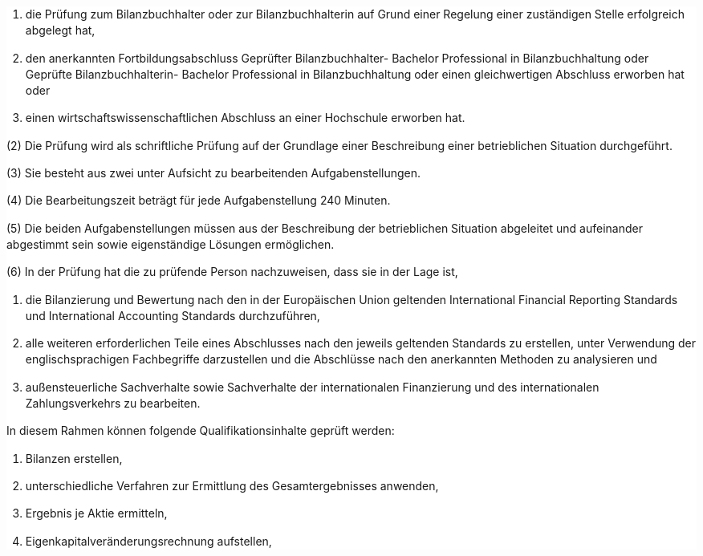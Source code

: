 1.  die Prüfung zum Bilanzbuchhalter oder zur Bilanzbuchhalterin auf Grund
    einer Regelung einer zuständigen Stelle erfolgreich abgelegt hat,


2.  den anerkannten Fortbildungsabschluss Geprüfter Bilanzbuchhalter-
    Bachelor Professional in Bilanzbuchhaltung oder Geprüfte
    Bilanzbuchhalterin-
    Bachelor                    Professional in Bilanzbuchhaltung oder
    einen gleichwertigen Abschluss erworben hat oder


3.  einen wirtschaftswissenschaftlichen Abschluss an einer Hochschule
    erworben hat.




(2) Die Prüfung wird als schriftliche Prüfung auf der Grundlage einer
Beschreibung einer betrieblichen Situation durchgeführt.

(3) Sie besteht aus zwei unter Aufsicht zu bearbeitenden
Aufgabenstellungen.

(4) Die Bearbeitungszeit beträgt für jede Aufgabenstellung 240
Minuten.

(5) Die beiden Aufgabenstellungen müssen aus der Beschreibung der
betrieblichen Situation abgeleitet und aufeinander abgestimmt sein
sowie eigenständige Lösungen ermöglichen.

(6) In der Prüfung hat die zu prüfende Person nachzuweisen, dass sie
in der Lage ist,

1.  die Bilanzierung und Bewertung nach den in der Europäischen Union
    geltenden International Financial Reporting Standards und
    International Accounting Standards durchzuführen,


2.  alle weiteren erforderlichen Teile eines Abschlusses nach den jeweils
    geltenden Standards zu erstellen, unter Verwendung der
    englischsprachigen Fachbegriffe darzustellen und die Abschlüsse nach
    den anerkannten Methoden zu analysieren und


3.  außensteuerliche Sachverhalte sowie Sachverhalte der internationalen
    Finanzierung und des internationalen Zahlungsverkehrs zu bearbeiten.



In diesem Rahmen können folgende Qualifikationsinhalte geprüft werden:

1.  Bilanzen erstellen,


2.  unterschiedliche Verfahren zur Ermittlung des Gesamtergebnisses
    anwenden,


3.  Ergebnis je Aktie ermitteln,


4.  Eigenkapitalveränderungsrechnung aufstellen,

